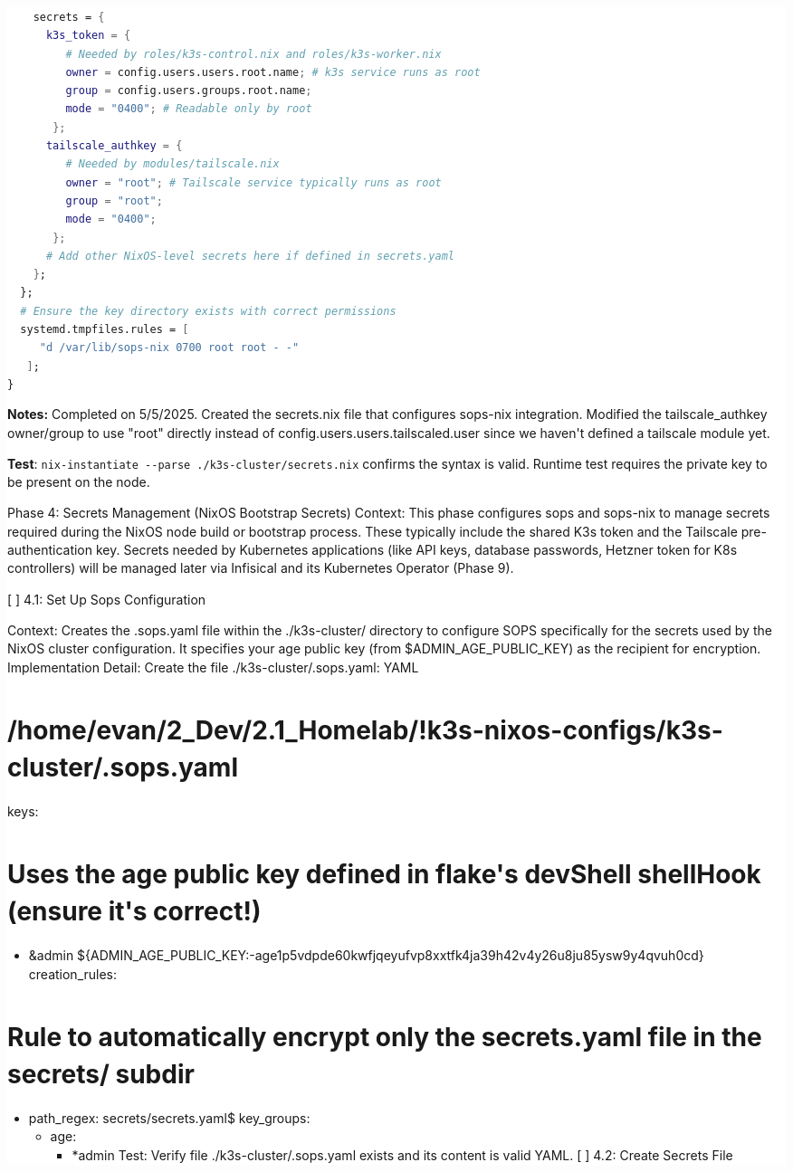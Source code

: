 ```nix
    secrets = {
      k3s_token = {
         # Needed by roles/k3s-control.nix and roles/k3s-worker.nix
         owner = config.users.users.root.name; # k3s service runs as root
         group = config.users.groups.root.name;
         mode = "0400"; # Readable only by root
       };
      tailscale_authkey = {
         # Needed by modules/tailscale.nix
         owner = "root"; # Tailscale service typically runs as root
         group = "root";
         mode = "0400";
       };
      # Add other NixOS-level secrets here if defined in secrets.yaml
    };
  };
  # Ensure the key directory exists with correct permissions
  systemd.tmpfiles.rules = [
     "d /var/lib/sops-nix 0700 root root - -"
   ];
}
```

**Notes:** Completed on 5/5/2025. Created the secrets.nix file that configures sops-nix integration. Modified the tailscale_authkey owner/group to use "root" directly instead of config.users.users.tailscaled.user since we haven't defined a tailscale module yet.

**Test**: `nix-instantiate --parse ./k3s-cluster/secrets.nix` confirms the syntax is valid. Runtime test requires the private key to be present on the node.

Phase 4: Secrets Management (NixOS Bootstrap Secrets)
Context: This phase configures sops and sops-nix to manage secrets required during the NixOS node build or bootstrap process. These typically include the shared K3s token and the Tailscale pre-authentication key. Secrets needed by Kubernetes applications (like API keys, database passwords, Hetzner token for K8s controllers) will be managed later via Infisical and its Kubernetes Operator (Phase 9).

[ ] 4.1: Set Up Sops Configuration

Context: Creates the .sops.yaml file within the ./k3s-cluster/ directory to configure SOPS specifically for the secrets used by the NixOS cluster configuration. It specifies your age public key (from $ADMIN_AGE_PUBLIC_KEY) as the recipient for encryption.
Implementation Detail: Create the file ./k3s-cluster/.sops.yaml:
YAML

# /home/evan/2_Dev/2.1_Homelab/!k3s-nixos-configs/k3s-cluster/.sops.yaml
keys:
  # Uses the age public key defined in flake's devShell shellHook (ensure it's correct!)
  - &admin ${ADMIN_AGE_PUBLIC_KEY:-age1p5vdpde60kwfjqeyufvp8xxtfk4ja39h42v4y26u8ju85ysw9y4qvuh0cd}
creation_rules:
  # Rule to automatically encrypt only the secrets.yaml file in the secrets/ subdir
  - path_regex: secrets/secrets\.yaml$
    key_groups:
      - age:
        - *admin
Test: Verify file ./k3s-cluster/.sops.yaml exists and its content is valid YAML.
[ ] 4.2: Create Secrets File
